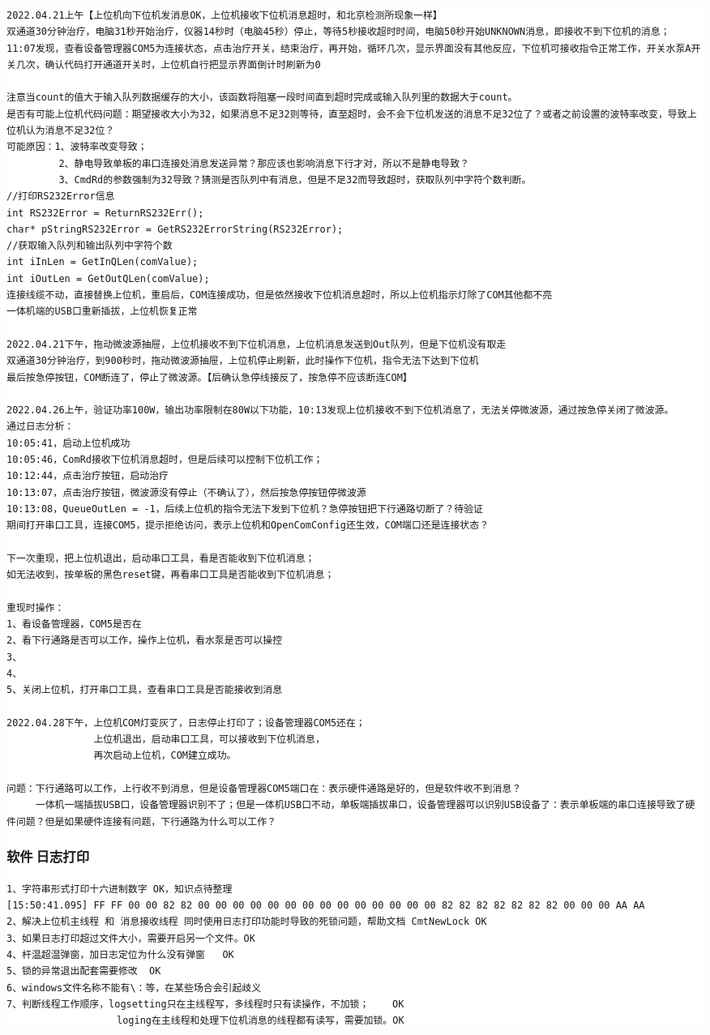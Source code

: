 	2022.04.21上午【上位机向下位机发消息OK，上位机接收下位机消息超时，和北京检测所现象一样】
	双通道30分钟治疗，电脑31秒开始治疗，仪器14秒时（电脑45秒）停止，等待5秒接收超时时间，电脑50秒开始UNKNOWN消息，即接收不到下位机的消息；
	11:07发现，查看设备管理器COM5为连接状态，点击治疗开关，结束治疗，再开始，循环几次，显示界面没有其他反应，下位机可接收指令正常工作，开关水泵A开关几次，确认代码打开通道开关时，上位机自行把显示界面倒计时刷新为0
	
	注意当count的值大于输入队列数据缓存的大小，该函数将阻塞一段时间直到超时完成或输入队列里的数据大于count。
	是否有可能上位机代码问题：期望接收大小为32，如果消息不足32则等待，直至超时，会不会下位机发送的消息不足32位了？或者之前设置的波特率改变，导致上位机认为消息不足32位？
	可能原因：1、波特率改变导致；
	         2、静电导致单板的串口连接处消息发送异常？那应该也影响消息下行才对，所以不是静电导致？
	         3、CmdRd的参数强制为32导致？猜测是否队列中有消息，但是不足32而导致超时，获取队列中字符个数判断。
	//打印RS232Error信息
	int RS232Error = ReturnRS232Err();
	char* pStringRS232Error = GetRS232ErrorString(RS232Error);
	//获取输入队列和输出队列中字符个数
	int iInLen = GetInQLen(comValue);
	int iOutLen = GetOutQLen(comValue);
	连接线缆不动，直接替换上位机，重启后，COM连接成功，但是依然接收下位机消息超时，所以上位机指示灯除了COM其他都不亮
	一体机端的USB口重新插拔，上位机恢复正常
	
	2022.04.21下午，拖动微波源抽屉，上位机接收不到下位机消息，上位机消息发送到Out队列，但是下位机没有取走
	双通道30分钟治疗，到900秒时，拖动微波源抽屉，上位机停止刷新，此时操作下位机，指令无法下达到下位机
	最后按急停按钮，COM断连了，停止了微波源。【后确认急停线接反了，按急停不应该断连COM】
	
	2022.04.26上午，验证功率100W，输出功率限制在80W以下功能，10:13发现上位机接收不到下位机消息了，无法关停微波源，通过按急停关闭了微波源。
	通过日志分析：
	10:05:41，启动上位机成功
	10:05:46，ComRd接收下位机消息超时，但是后续可以控制下位机工作；
	10:12:44，点击治疗按钮，启动治疗
	10:13:07，点击治疗按钮，微波源没有停止（不确认了），然后按急停按钮停微波源
	10:13:08，QueueOutLen = -1，后续上位机的指令无法下发到下位机？急停按钮把下行通路切断了？待验证
	期间打开串口工具，连接COM5，提示拒绝访问，表示上位机和OpenComConfig还生效，COM端口还是连接状态？
	
	下一次重现，把上位机退出，启动串口工具，看是否能收到下位机消息；
	如无法收到，按单板的黑色reset键，再看串口工具是否能收到下位机消息；
	
	重现时操作：
	1、看设备管理器，COM5是否在
	2、看下行通路是否可以工作，操作上位机，看水泵是否可以操控
	3、
	4、
	5、关闭上位机，打开串口工具，查看串口工具是否能接收到消息
	
	2022.04.28下午，上位机COM灯变灰了，日志停止打印了；设备管理器COM5还在；
				   上位机退出，启动串口工具，可以接收到下位机消息，
				   再次启动上位机，COM建立成功。
	
	问题：下行通路可以工作，上行收不到消息，但是设备管理器COM5端口在：表示硬件通路是好的，但是软件收不到消息？
		 一体机一端插拔USB口，设备管理器识别不了；但是一体机USB口不动，单板端插拔串口，设备管理器可以识别USB设备了：表示单板端的串口连接导致了硬件问题？但是如果硬件连接有问题，下行通路为什么可以工作？
	
	
### 软件 日志打印
	
	1、字符串形式打印十六进制数字	OK，知识点待整理
	[15:50:41.095] FF FF 00 00 82 82 00 00 00 00 00 00 00 00 00 00 00 00 00 00 82 82 82 82 82 82 82 00 00 00 AA AA
	2、解决上位机主线程 和 消息接收线程 同时使用日志打印功能时导致的死锁问题，帮助文档 CmtNewLock OK
	3、如果日志打印超过文件大小，需要开启另一个文件。OK
	4、杆温超温弹窗，加日志定位为什么没有弹窗	OK
	5、锁的异常退出配套需要修改	OK
	6、windows文件名称不能有\：等，在某些场合会引起歧义
	7、判断线程工作顺序，logsetting只在主线程写，多线程时只有读操作，不加锁；	  OK
					   loging在主线程和处理下位机消息的线程都有读写，需要加锁。OK
					   